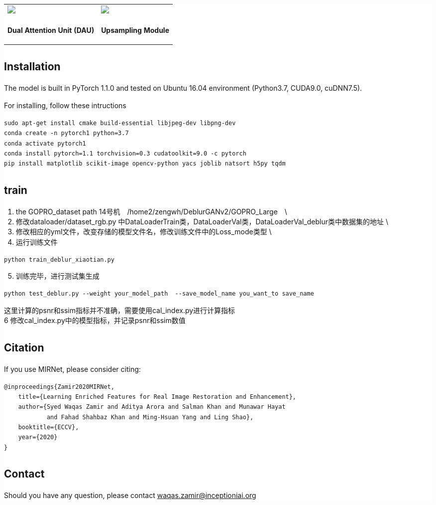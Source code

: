 <table>
<tr>
    <td> <img src = "https://i.imgur.com/FmHQ0VD.png" width="600"> </td>
    <td> <img src = "https://i.imgur.com/aOAFSkq.png" width="300"> </td>
  </tr>
  <tr>
    <td><p align="center"><b>Dual Attention Unit (DAU)</b></p></td>
    <td><p align="center"><b>Upsampling Module</b></p></td>
  </tr>
</table>

## Installation
The model is built in PyTorch 1.1.0 and tested on Ubuntu 16.04 environment (Python3.7, CUDA9.0, cuDNN7.5).

For installing, follow these intructions
```
sudo apt-get install cmake build-essential libjpeg-dev libpng-dev
conda create -n pytorch1 python=3.7
conda activate pytorch1
conda install pytorch=1.1 torchvision=0.3 cudatoolkit=9.0 -c pytorch
pip install matplotlib scikit-image opencv-python yacs joblib natsort h5py tqdm
```

## train 

1. the GOPRO_dataset path 14号机　/home2/zengwh/DeblurGANv2/GOPRO_Large　\
2. 修改dataloader/dataset_rgb.py 中DataLoaderTrain类，DataLoaderVal类，DataLoaderVal_deblur类中数据集的地址 \
3. 修改相应的yml文件，改变存储的模型文件名，修改训练文件中的Loss_mode类型 \
4. 运行训练文件 
```
python train_deblur_xiaotian.py
```
5. 训练完毕，进行测试集生成 
```
python test_deblur.py --weight your_model_path  --save_model_name you_want_to save_name
```
这里计算的psnr和ssim指标并不准确，需要使用cal_index.py进行计算指标 \
6 修改cal_index.py中的模型指标，并记录psnr和ssim数值




## Citation
If you use MIRNet, please consider citing:

    @inproceedings{Zamir2020MIRNet,
        title={Learning Enriched Features for Real Image Restoration and Enhancement},
        author={Syed Waqas Zamir and Aditya Arora and Salman Khan and Munawar Hayat
                and Fahad Shahbaz Khan and Ming-Hsuan Yang and Ling Shao},
        booktitle={ECCV},
        year={2020}
    }

## Contact
Should you have any question, please contact waqas.zamir@inceptioniai.org
